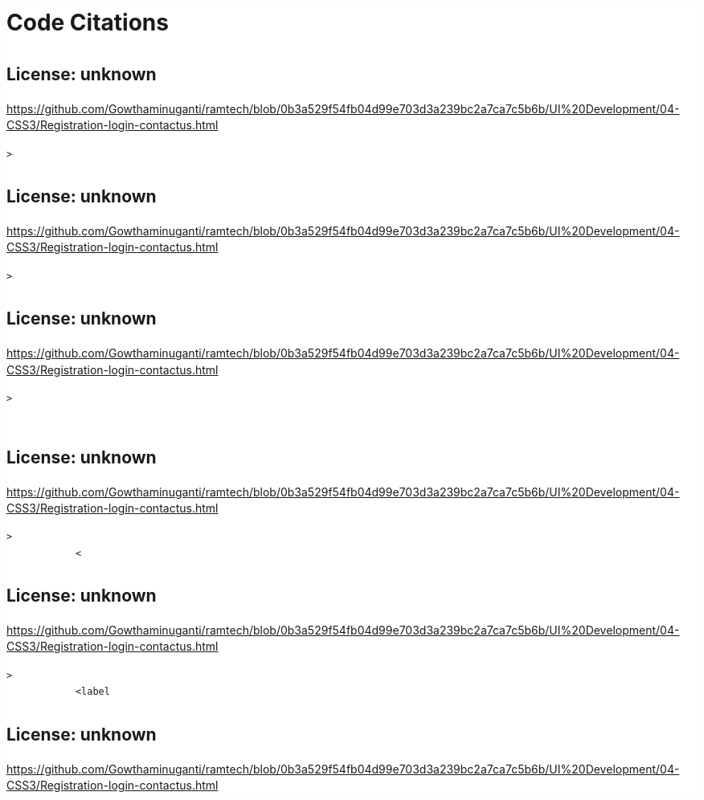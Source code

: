 # Code Citations

## License: unknown
https://github.com/Gowthaminuganti/ramtech/blob/0b3a529f54fb04d99e703d3a239bc2a7ca7c5b6b/UI%20Development/04-CSS3/Registration-login-contactus.html

```
>
```


## License: unknown
https://github.com/Gowthaminuganti/ramtech/blob/0b3a529f54fb04d99e703d3a239bc2a7ca7c5b6b/UI%20Development/04-CSS3/Registration-login-contactus.html

```
>

```


## License: unknown
https://github.com/Gowthaminuganti/ramtech/blob/0b3a529f54fb04d99e703d3a239bc2a7ca7c5b6b/UI%20Development/04-CSS3/Registration-login-contactus.html

```
>
           
```


## License: unknown
https://github.com/Gowthaminuganti/ramtech/blob/0b3a529f54fb04d99e703d3a239bc2a7ca7c5b6b/UI%20Development/04-CSS3/Registration-login-contactus.html

```
>
            <
```


## License: unknown
https://github.com/Gowthaminuganti/ramtech/blob/0b3a529f54fb04d99e703d3a239bc2a7ca7c5b6b/UI%20Development/04-CSS3/Registration-login-contactus.html

```
>
            <label
```


## License: unknown
https://github.com/Gowthaminuganti/ramtech/blob/0b3a529f54fb04d99e703d3a239bc2a7ca7c5b6b/UI%20Development/04-CSS3/Registration-login-contactus.html
